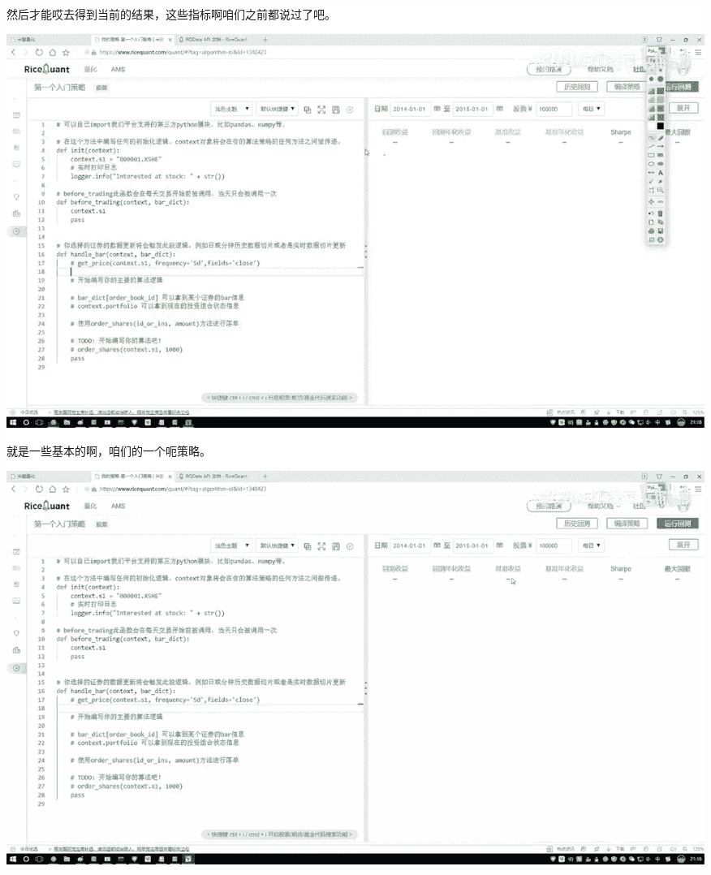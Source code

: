 然后才能哎去得到当前的结果，这些指标啊咱们之前都说过了吧。

![](img/70ef654075fae8b908827c0a2e343ecb_205.png)

就是一些基本的啊，咱们的一个呃策略。

![](img/70ef654075fae8b908827c0a2e343ecb_207.png)